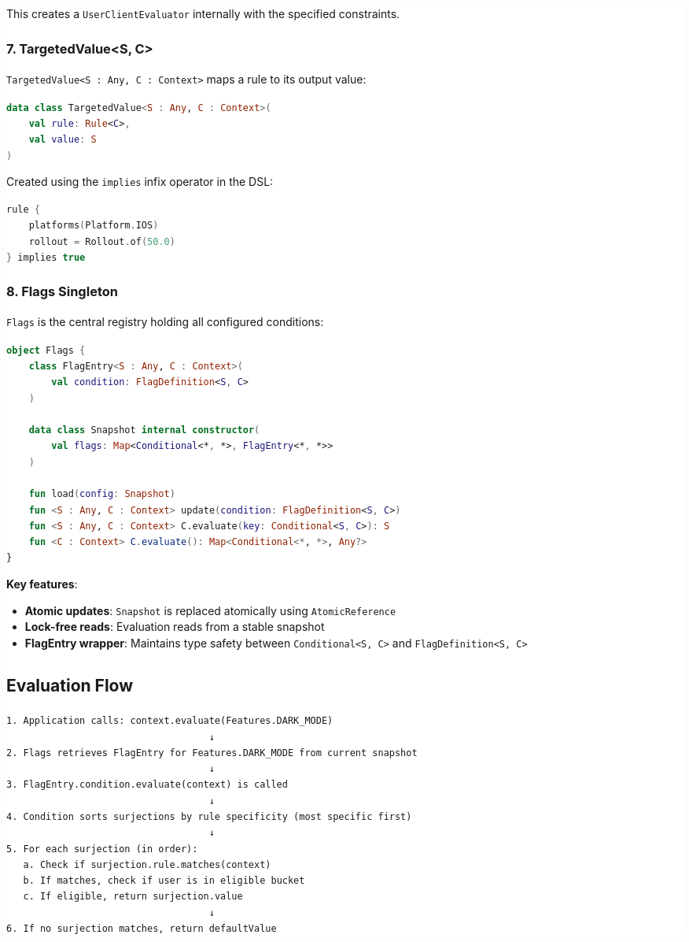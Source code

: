 This creates a `UserClientEvaluator` internally with the specified constraints.

### 7. TargetedValue<S, C>

`TargetedValue<S : Any, C : Context>` maps a rule to its output value:

```kotlin
data class TargetedValue<S : Any, C : Context>(
    val rule: Rule<C>,
    val value: S
)
```

Created using the `implies` infix operator in the DSL:

```kotlin
rule {
    platforms(Platform.IOS)
    rollout = Rollout.of(50.0)
} implies true
```

### 8. Flags Singleton

`Flags` is the central registry holding all configured conditions:

```kotlin
object Flags {
    class FlagEntry<S : Any, C : Context>(
        val condition: FlagDefinition<S, C>
    )

    data class Snapshot internal constructor(
        val flags: Map<Conditional<*, *>, FlagEntry<*, *>>
    )

    fun load(config: Snapshot)
    fun <S : Any, C : Context> update(condition: FlagDefinition<S, C>)
    fun <S : Any, C : Context> C.evaluate(key: Conditional<S, C>): S
    fun <C : Context> C.evaluate(): Map<Conditional<*, *>, Any?>
}
```

**Key features**:
- **Atomic updates**: `Snapshot` is replaced atomically using `AtomicReference`
- **Lock-free reads**: Evaluation reads from a stable snapshot
- **FlagEntry wrapper**: Maintains type safety between `Conditional<S, C>` and `FlagDefinition<S, C>`

## Evaluation Flow

```
1. Application calls: context.evaluate(Features.DARK_MODE)
                                    ↓
2. Flags retrieves FlagEntry for Features.DARK_MODE from current snapshot
                                    ↓
3. FlagEntry.condition.evaluate(context) is called
                                    ↓
4. Condition sorts surjections by rule specificity (most specific first)
                                    ↓
5. For each surjection (in order):
   a. Check if surjection.rule.matches(context)
   b. If matches, check if user is in eligible bucket
   c. If eligible, return surjection.value
                                    ↓
6. If no surjection matches, return defaultValue
```
